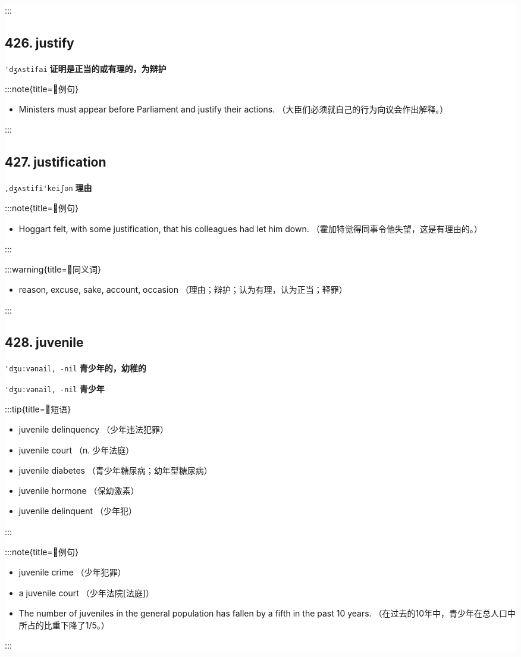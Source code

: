 :::


## 426. justify

`'dʒʌstifai`  **证明是正当的或有理的，为辩护**

:::note{title=🎤例句}

- Ministers must appear before Parliament and justify their actions. （大臣们必须就自己的行为向议会作出解释。）

:::

## 427. justification

`,dʒʌstifi'keiʃən`  **理由**

:::note{title=🎤例句}

- Hoggart felt, with some justification, that his colleagues had let him down. （霍加特觉得同事令他失望，这是有理由的。）

:::

:::warning{title=🤔同义词}

- reason, excuse, sake, account, occasion （理由；辩护；认为有理，认为正当；释罪）

:::


## 428. juvenile

`'dʒu:vənail, -nil`  **青少年的，幼稚的**

`'dʒu:vənail, -nil`  **青少年**

:::tip{title=🤩短语}

- juvenile delinquency （少年违法犯罪）

- juvenile court （n. 少年法庭）

- juvenile diabetes （青少年糖尿病；幼年型糖尿病）

- juvenile hormone （保幼激素）

- juvenile delinquent （少年犯）

:::

:::note{title=🎤例句}

- juvenile crime （少年犯罪）

- a juvenile court （少年法院[法庭]）

- The number of juveniles in the general population has fallen by a fifth in the past 10 years. （在过去的10年中，青少年在总人口中所占的比重下降了1/5。）

:::
